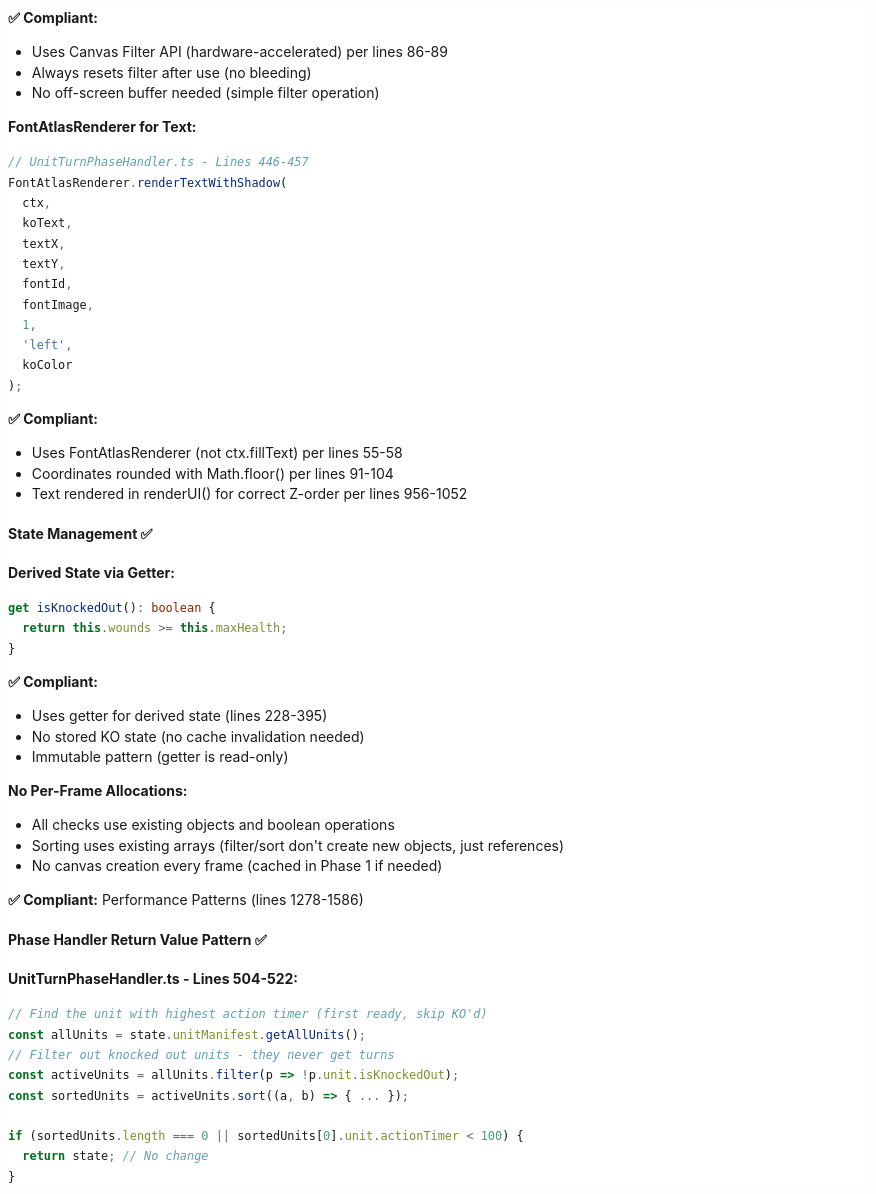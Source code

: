 **✅ Compliant:**
- Uses Canvas Filter API (hardware-accelerated) per lines 86-89
- Always resets filter after use (no bleeding)
- No off-screen buffer needed (simple filter operation)

**FontAtlasRenderer for Text:**
```typescript
// UnitTurnPhaseHandler.ts - Lines 446-457
FontAtlasRenderer.renderTextWithShadow(
  ctx,
  koText,
  textX,
  textY,
  fontId,
  fontImage,
  1,
  'left',
  koColor
);
```

**✅ Compliant:**
- Uses FontAtlasRenderer (not ctx.fillText) per lines 55-58
- Coordinates rounded with Math.floor() per lines 91-104
- Text rendered in renderUI() for correct Z-order per lines 956-1052

#### State Management ✅

**Derived State via Getter:**
```typescript
get isKnockedOut(): boolean {
  return this.wounds >= this.maxHealth;
}
```

**✅ Compliant:**
- Uses getter for derived state (lines 228-395)
- No stored KO state (no cache invalidation needed)
- Immutable pattern (getter is read-only)

**No Per-Frame Allocations:**
- All checks use existing objects and boolean operations
- Sorting uses existing arrays (filter/sort don't create new objects, just references)
- No canvas creation every frame (cached in Phase 1 if needed)

**✅ Compliant:** Performance Patterns (lines 1278-1586)

#### Phase Handler Return Value Pattern ✅

**UnitTurnPhaseHandler.ts - Lines 504-522:**
```typescript
// Find the unit with highest action timer (first ready, skip KO'd)
const allUnits = state.unitManifest.getAllUnits();
// Filter out knocked out units - they never get turns
const activeUnits = allUnits.filter(p => !p.unit.isKnockedOut);
const sortedUnits = activeUnits.sort((a, b) => { ... });

if (sortedUnits.length === 0 || sortedUnits[0].unit.actionTimer < 100) {
  return state; // No change
}
```
